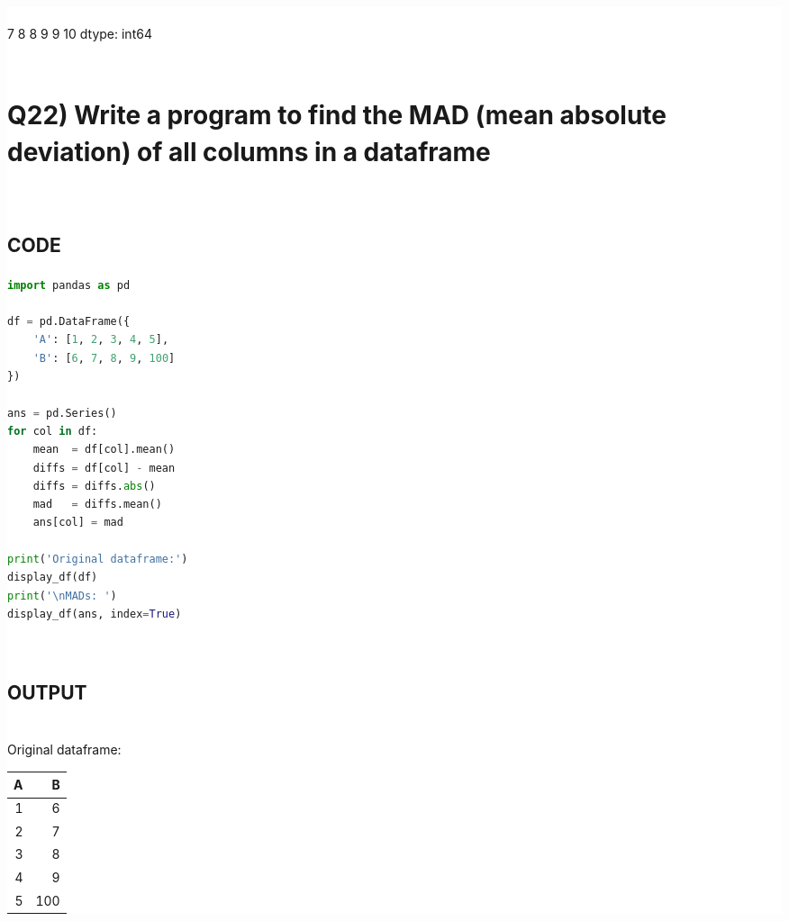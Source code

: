<br>
7     8
8     9
9    10
dtype: int64



<div style="page-break-after: always; visibility: hidden">\pagebreak</div>

# Q22) Write a program to find the MAD (mean absolute deviation) of all columns in a dataframe

<br>

## CODE

```python
import pandas as pd

df = pd.DataFrame({
    'A': [1, 2, 3, 4, 5],
    'B': [6, 7, 8, 9, 100]
})

ans = pd.Series()
for col in df:
    mean  = df[col].mean()
    diffs = df[col] - mean
    diffs = diffs.abs()
    mad   = diffs.mean()
    ans[col] = mad

print('Original dataframe:')
display_df(df)
print('\nMADs: ')
display_df(ans, index=True)
```

<br>

## OUTPUT

<br>
Original dataframe:

|   A |   B |
|----:|----:|
|   1 |   6 |
|   2 |   7 |
|   3 |   8 |
|   4 |   9 |
|   5 | 100 |
